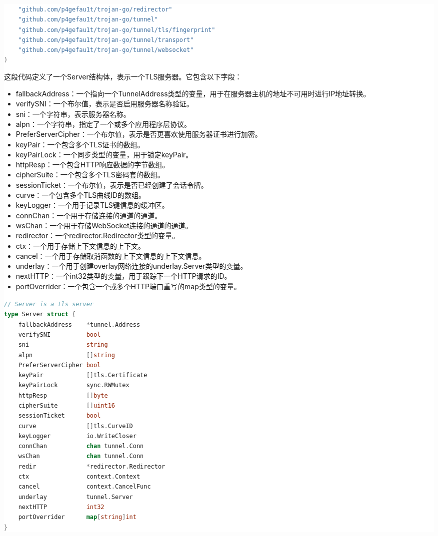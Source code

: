 ```go
	"github.com/p4gefau1t/trojan-go/redirector"
	"github.com/p4gefau1t/trojan-go/tunnel"
	"github.com/p4gefau1t/trojan-go/tunnel/tls/fingerprint"
	"github.com/p4gefau1t/trojan-go/tunnel/transport"
	"github.com/p4gefau1t/trojan-go/tunnel/websocket"
)

```

这段代码定义了一个Server结构体，表示一个TLS服务器。它包含以下字段：

- fallbackAddress：一个指向一个TunnelAddress类型的变量，用于在服务器主机的地址不可用时进行IP地址转换。
- verifySNI：一个布尔值，表示是否启用服务器名称验证。
- sni：一个字符串，表示服务器名称。
- alpn：一个字符串，指定了一个或多个应用程序层协议。
- PreferServerCipher：一个布尔值，表示是否更喜欢使用服务器证书进行加密。
- keyPair：一个包含多个TLS证书的数组。
- keyPairLock：一个同步类型的变量，用于锁定keyPair。
- httpResp：一个包含HTTP响应数据的字节数组。
- cipherSuite：一个包含多个TLS密码套的数组。
- sessionTicket：一个布尔值，表示是否已经创建了会话令牌。
- curve：一个包含多个TLS曲线ID的数组。
- keyLogger：一个用于记录TLS键信息的缓冲区。
- connChan：一个用于存储连接的通道的通道。
- wsChan：一个用于存储WebSocket连接的通道的通道。
- redirector：一个redirector.Redirector类型的变量。
- ctx：一个用于存储上下文信息的上下文。
- cancel：一个用于存储取消函数的上下文信息的上下文信息。
- underlay：一个用于创建overlay网络连接的underlay.Server类型的变量。
- nextHTTP：一个int32类型的变量，用于跟踪下一个HTTP请求的ID。
- portOverrider：一个包含一个或多个HTTP端口重写的map类型的变量。


```go
// Server is a tls server
type Server struct {
	fallbackAddress    *tunnel.Address
	verifySNI          bool
	sni                string
	alpn               []string
	PreferServerCipher bool
	keyPair            []tls.Certificate
	keyPairLock        sync.RWMutex
	httpResp           []byte
	cipherSuite        []uint16
	sessionTicket      bool
	curve              []tls.CurveID
	keyLogger          io.WriteCloser
	connChan           chan tunnel.Conn
	wsChan             chan tunnel.Conn
	redir              *redirector.Redirector
	ctx                context.Context
	cancel             context.CancelFunc
	underlay           tunnel.Server
	nextHTTP           int32
	portOverrider      map[string]int
}

```
